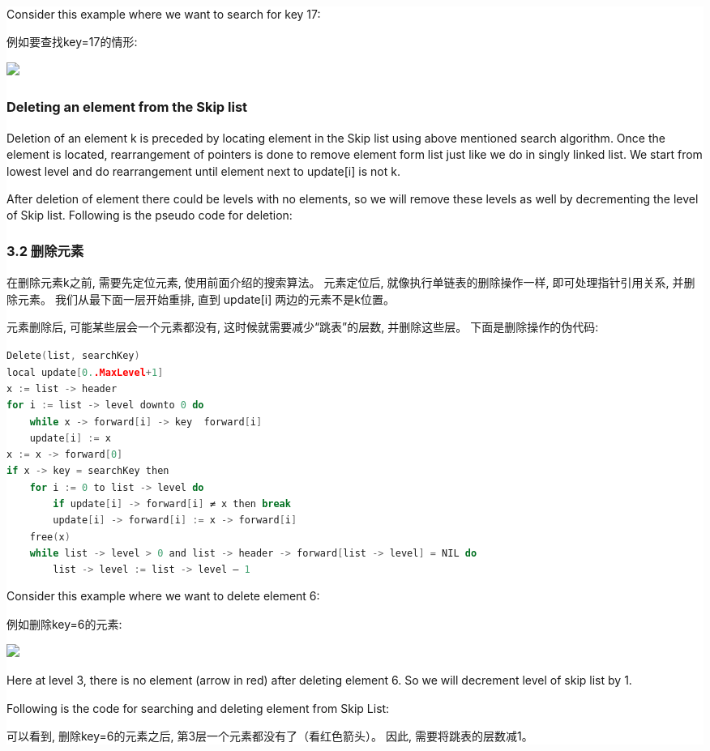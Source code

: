 Consider this example where we want to search for key 17:

例如要查找key=17的情形:

![](03_01_Skip-List-1.jpg)


### Deleting an element from the Skip list

Deletion of an element k is preceded by locating element in the Skip list using above mentioned search algorithm. Once the element is located, rearrangement of pointers is done to remove element form list just like we do in singly linked list. We start from lowest level and do rearrangement until element next to update[i] is not k.

After deletion of element there could be levels with no elements, so we will remove these levels as well by decrementing the level of Skip list. Following is the pseudo code for deletion:

### 3.2 删除元素

在删除元素k之前, 需要先定位元素, 使用前面介绍的搜索算法。
元素定位后, 就像执行单链表的删除操作一样, 即可处理指针引用关系, 并删除元素。
我们从最下面一层开始重排, 直到 update[i] 两边的元素不是k位置。

元素删除后, 可能某些层会一个元素都没有, 这时候就需要减少“跳表”的层数, 并删除这些层。
下面是删除操作的伪代码:

```c
Delete(list, searchKey)
local update[0..MaxLevel+1]
x := list -> header
for i := list -> level downto 0 do
    while x -> forward[i] -> key  forward[i]
    update[i] := x
x := x -> forward[0]
if x -> key = searchKey then
    for i := 0 to list -> level do
        if update[i] -> forward[i] ≠ x then break
        update[i] -> forward[i] := x -> forward[i]
    free(x)
    while list -> level > 0 and list -> header -> forward[list -> level] = NIL do
        list -> level := list -> level – 1
```

Consider this example where we want to delete element 6:

例如删除key=6的元素:

![](03_02_Skip-List.jpg)


Here at level 3, there is no element (arrow in red) after deleting element 6. So we will decrement level of skip list by 1.

Following is the code for searching and deleting element from Skip List:

可以看到, 删除key=6的元素之后, 第3层一个元素都没有了（看红色箭头）。 因此, 需要将跳表的层数减1。
